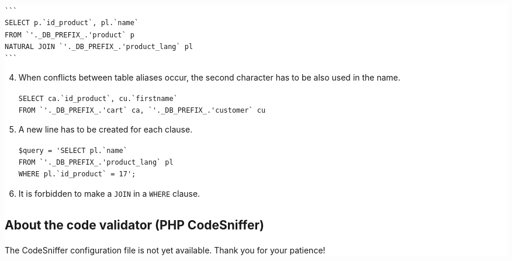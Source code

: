     ```
    SELECT p.`id_product`, pl.`name`
    FROM `'._DB_PREFIX_.'product` p
    NATURAL JOIN `'._DB_PREFIX_.'product_lang` pl
    ```
4.  When conflicts between table aliases occur, the second character has to be also used in the name.

    ```
    SELECT ca.`id_product`, cu.`firstname`
    FROM `'._DB_PREFIX_.'cart` ca, `'._DB_PREFIX_.'customer` cu
    ```
5.  A new line has to be created for each clause.

    ```
    $query = 'SELECT pl.`name`
    FROM `'._DB_PREFIX_.'product_lang` pl
    WHERE pl.`id_product` = 17';
    ```
6. It is forbidden to make a `JOIN` in a `WHERE` clause.

## About the code validator (PHP CodeSniffer) <a href="#estandaresdecodificacion-aboutthecodevalidator-phpcodesniffer" id="estandaresdecodificacion-aboutthecodevalidator-phpcodesniffer"></a>

The CodeSniffer configuration file is not yet available. Thank you for your patience!
